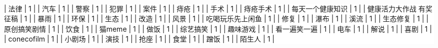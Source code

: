 | 法律 | 1 |
| 汽车 | 1 |
| 警察 | 1 |
| 犯罪 | 1 |
| 案件 | 1 |
| 痔疮 | 1 |
| 手术 | 1 |
| 痔疮手术 | 1 |
| 每天一个健康知识 | 1 |
| 健康活力大作战 有奖征稿 | 1 |
| 暴雨 | 1 |
| 环保 | 1 |
| 生态 | 1 |
| 改造 | 1 |
| 风景 | 1 |
| 吃喝玩乐先上闲鱼 | 1 |
| 修复 | 1 |
| 瀑布 | 1 |
| 溪流 | 1 |
| 生态修复 | 1 |
| 原创搞笑剧情 | 1 |
| 饮食 | 1 |
| 猫meme | 1 |
| 做饭 | 1 |
| 综艺搞笑 | 1 |
| 趣味游戏 | 1 |
| 看一遍笑一遍 | 1 |
| 电车 | 1 |
| 解说 | 1 |
| 喜剧 | 1 |
| conecofilm | 1 |
| 小剧场 | 1 |
| 演技 | 1 |
| 抢座 | 1 |
| 食堂 | 1 |
| 蹭饭 | 1 |
| 陌生人 | 1 |